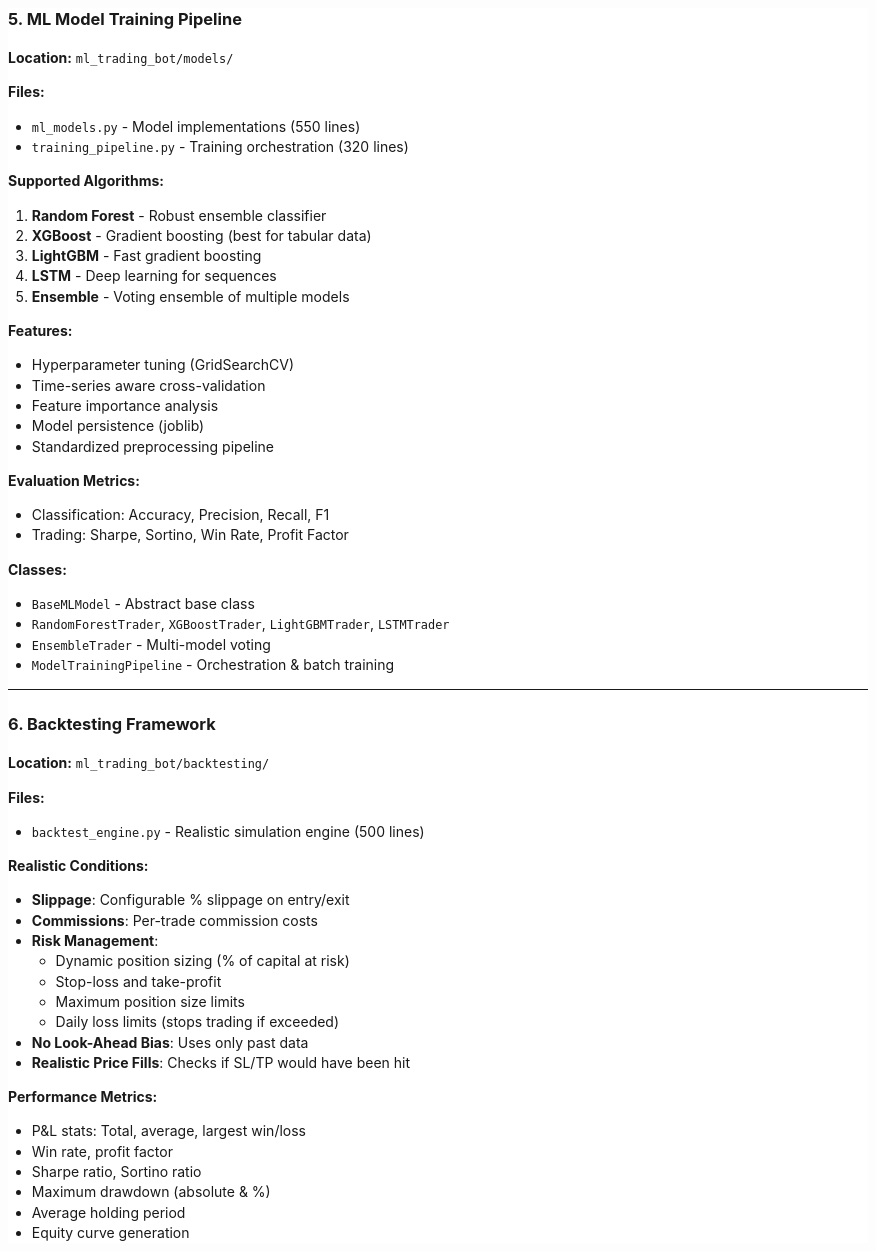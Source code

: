 
### 5. ML Model Training Pipeline
**Location:** `ml_trading_bot/models/`

**Files:**
- `ml_models.py` - Model implementations (550 lines)
- `training_pipeline.py` - Training orchestration (320 lines)

**Supported Algorithms:**
1. **Random Forest** - Robust ensemble classifier
2. **XGBoost** - Gradient boosting (best for tabular data)
3. **LightGBM** - Fast gradient boosting
4. **LSTM** - Deep learning for sequences
5. **Ensemble** - Voting ensemble of multiple models

**Features:**
- Hyperparameter tuning (GridSearchCV)
- Time-series aware cross-validation
- Feature importance analysis
- Model persistence (joblib)
- Standardized preprocessing pipeline

**Evaluation Metrics:**
- Classification: Accuracy, Precision, Recall, F1
- Trading: Sharpe, Sortino, Win Rate, Profit Factor

**Classes:**
- `BaseMLModel` - Abstract base class
- `RandomForestTrader`, `XGBoostTrader`, `LightGBMTrader`, `LSTMTrader`
- `EnsembleTrader` - Multi-model voting
- `ModelTrainingPipeline` - Orchestration & batch training

---

### 6. Backtesting Framework
**Location:** `ml_trading_bot/backtesting/`

**Files:**
- `backtest_engine.py` - Realistic simulation engine (500 lines)

**Realistic Conditions:**
- **Slippage**: Configurable % slippage on entry/exit
- **Commissions**: Per-trade commission costs
- **Risk Management**:
  - Dynamic position sizing (% of capital at risk)
  - Stop-loss and take-profit
  - Maximum position size limits
  - Daily loss limits (stops trading if exceeded)
- **No Look-Ahead Bias**: Uses only past data
- **Realistic Price Fills**: Checks if SL/TP would have been hit

**Performance Metrics:**
- P&L stats: Total, average, largest win/loss
- Win rate, profit factor
- Sharpe ratio, Sortino ratio
- Maximum drawdown (absolute & %)
- Average holding period
- Equity curve generation
